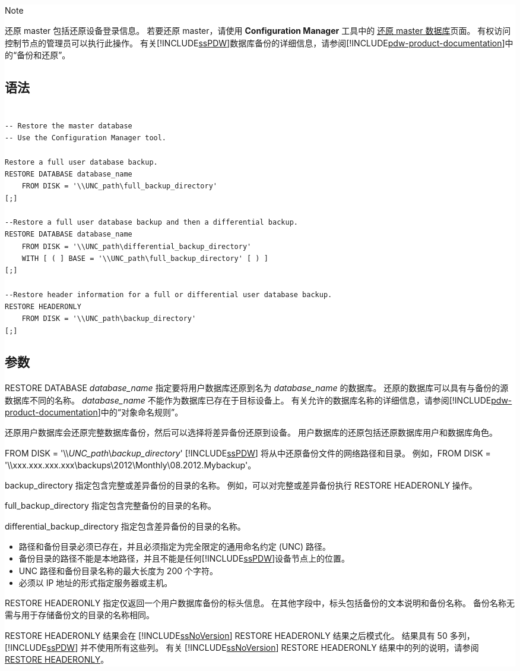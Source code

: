 > [!NOTE]
> 还原 master 包括还原设备登录信息。 若要还原 master，请使用 **Configuration Manager** 工具中的 [还原 master 数据库](../../relational-databases/backup-restore/restore-the-master-database-transact-sql.md)页面。 有权访问控制节点的管理员可以执行此操作。 有关[!INCLUDE[ssPDW](../../includes/sspdw-md.md)]数据库备份的详细信息，请参阅[!INCLUDE[pdw-product-documentation](../../includes/pdw-product-documentation-md.md)]中的“备份和还原”。

## <a name="syntax"></a>语法

```syntaxsql

-- Restore the master database
-- Use the Configuration Manager tool.

Restore a full user database backup.
RESTORE DATABASE database_name
    FROM DISK = '\\UNC_path\full_backup_directory'
[;]

--Restore a full user database backup and then a differential backup.
RESTORE DATABASE database_name
    FROM DISK = '\\UNC_path\differential_backup_directory'
    WITH [ ( ] BASE = '\\UNC_path\full_backup_directory' [ ) ]
[;]

--Restore header information for a full or differential user database backup.
RESTORE HEADERONLY
    FROM DISK = '\\UNC_path\backup_directory'
[;]
```

## <a name="arguments"></a>参数

RESTORE DATABASE *database_name* 指定要将用户数据库还原到名为 *database_name* 的数据库。 还原的数据库可以具有与备份的源数据库不同的名称。 *database_name* 不能作为数据库已存在于目标设备上。 有关允许的数据库名称的详细信息，请参阅[!INCLUDE[pdw-product-documentation](../../includes/pdw-product-documentation-md.md)]中的“对象命名规则”。

还原用户数据库会还原完整数据库备份，然后可以选择将差异备份还原到设备。 用户数据库的还原包括还原数据库用户和数据库角色。

FROM DISK = '\\\\*UNC_path*\\*backup_directory*' [!INCLUDE[ssPDW](../../includes/sspdw-md.md)] 将从中还原备份文件的网络路径和目录。 例如，FROM DISK = '\\\xxx.xxx.xxx.xxx\backups\2012\Monthly\08.2012.Mybackup'。

backup_directory 指定包含完整或差异备份的目录的名称。 例如，可以对完整或差异备份执行 RESTORE HEADERONLY 操作。

full_backup_directory 指定包含完整备份的目录的名称。

differential_backup_directory 指定包含差异备份的目录的名称。

- 路径和备份目录必须已存在，并且必须指定为完全限定的通用命名约定 (UNC) 路径。
- 备份目录的路径不能是本地路径，并且不能是任何[!INCLUDE[ssPDW](../../includes/sspdw-md.md)]设备节点上的位置。
- UNC 路径和备份目录名称的最大长度为 200 个字符。
- 必须以 IP 地址的形式指定服务器或主机。

RESTORE HEADERONLY 指定仅返回一个用户数据库备份的标头信息。 在其他字段中，标头包括备份的文本说明和备份名称。 备份名称无需与用于存储备份文的目录的名称相同。

RESTORE HEADERONLY 结果会在 [!INCLUDE[ssNoVersion](../../includes/ssnoversion-md.md)] RESTORE HEADERONLY 结果之后模式化。 结果具有 50 多列，[!INCLUDE[ssPDW](../../includes/sspdw-md.md)] 并不使用所有这些列。 有关 [!INCLUDE[ssNoVersion](../../includes/ssnoversion-md.md)] RESTORE HEADERONLY 结果中的列的说明，请参阅 [RESTORE HEADERONLY](../../t-sql/statements/restore-statements-headeronly-transact-sql.md)。
